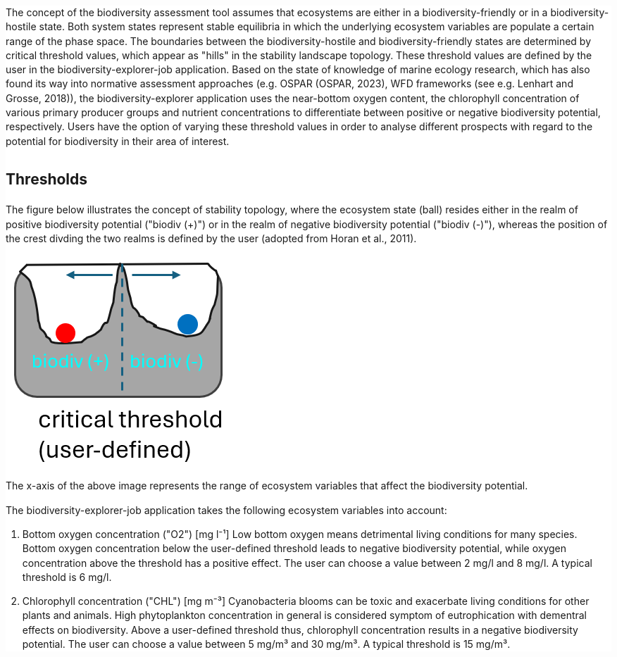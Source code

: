 
The concept of the biodiversity assessment tool assumes that ecosystems are either in a biodiversity-friendly or in a biodiversity-hostile state. Both system states represent stable equilibria in which the underlying ecosystem variables are populate a certain range of the phase space. The boundaries between the biodiversity-hostile and biodiversity-friendly states are determined by critical threshold values, which appear as "hills" in the stability landscape topology. These threshold values are defined by the user in the biodiversity-explorer-job application. Based on the state of knowledge of marine ecology research, which has also found its way into normative assessment approaches (e.g. OSPAR (OSPAR, 2023), WFD frameworks (see e.g. Lenhart and Grosse, 2018)), the biodiversity-explorer application uses the near-bottom oxygen content, the chlorophyll concentration of various primary producer groups and nutrient concentrations to differentiate between positive or negative biodiversity potential, respectively. Users have the option of varying these threshold values in order to analyse different prospects with regard to the potential for biodiversity in their area of interest.  

## Thresholds

The figure below illustrates the concept of stability topology, where the ecosystem state (ball) resides either in the realm of positive biodiversity potential ("biodiv (+)") or in the realm of negative biodiversity potential ("biodiv (-)"), whereas the position of the crest divding the two realms is defined by the user (adopted from Horan et al., 2011).

![image](image.png)

The x-axis of the above image represents the range of ecosystem variables that affect the biodiversity potential. 

The biodiversity-explorer-job application takes the following ecosystem variables into account:

1) Bottom oxygen concentration ("O2") [mg l⁻¹]
Low bottom oxygen means detrimental living conditions for many species. Bottom oxygen concentration below the user-defined threshold leads to negative biodiversity potential, while oxygen concentration above the threshold has a positive effect. The user can choose a value between 2 mg/l and 8 mg/l. A typical threshold is 6 mg/l.

2) Chlorophyll concentration ("CHL")  [mg m⁻³]
Cyanobacteria blooms can be toxic and exacerbate living conditions for other plants and animals. High phytoplankton concentration in general is considered symptom of eutrophication with dementral effects on biodiversity. Above a user-defined threshold thus, chlorophyll concentration results in a negative biodiversity potential. The user can choose a value between 5 mg/m³ and 30 mg/m³. A typical threshold is 15 mg/m³. 
